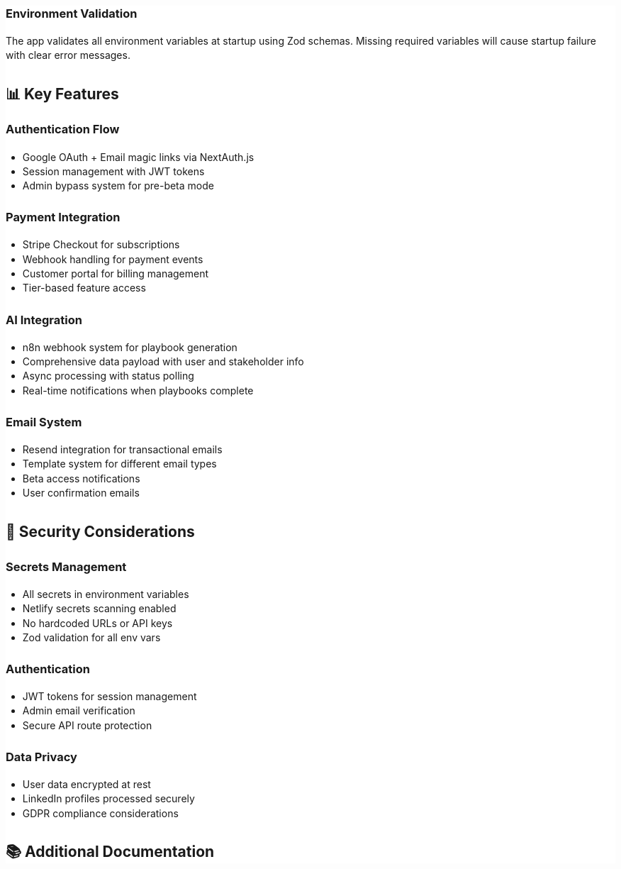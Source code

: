### **Environment Validation**
The app validates all environment variables at startup using Zod schemas. Missing required variables will cause startup failure with clear error messages.

## 📊 **Key Features**

### **Authentication Flow**
- Google OAuth + Email magic links via NextAuth.js
- Session management with JWT tokens
- Admin bypass system for pre-beta mode

### **Payment Integration**
- Stripe Checkout for subscriptions
- Webhook handling for payment events
- Customer portal for billing management
- Tier-based feature access

### **AI Integration**
- n8n webhook system for playbook generation
- Comprehensive data payload with user and stakeholder info
- Async processing with status polling
- Real-time notifications when playbooks complete

### **Email System**
- Resend integration for transactional emails
- Template system for different email types
- Beta access notifications
- User confirmation emails

## 🔐 **Security Considerations**

### **Secrets Management**
- All secrets in environment variables
- Netlify secrets scanning enabled
- No hardcoded URLs or API keys
- Zod validation for all env vars

### **Authentication**
- JWT tokens for session management
- Admin email verification
- Secure API route protection

### **Data Privacy**
- User data encrypted at rest
- LinkedIn profiles processed securely
- GDPR compliance considerations

## 📚 **Additional Documentation**
